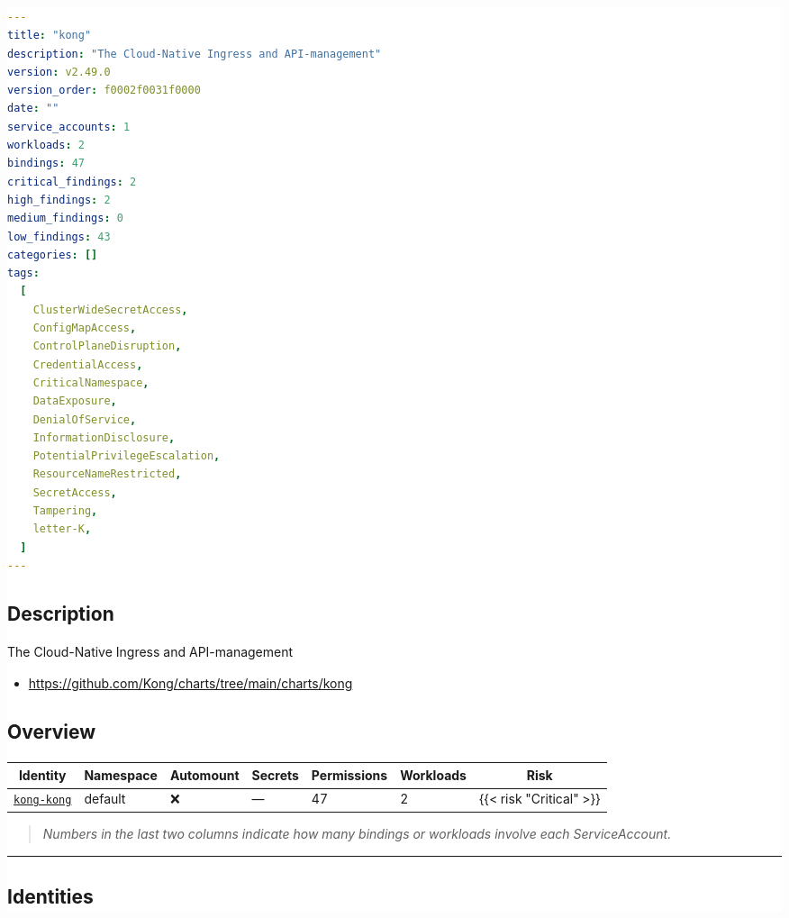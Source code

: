 ```yaml
---
title: "kong"
description: "The Cloud-Native Ingress and API-management"
version: v2.49.0
version_order: f0002f0031f0000
date: ""
service_accounts: 1
workloads: 2
bindings: 47
critical_findings: 2
high_findings: 2
medium_findings: 0
low_findings: 43
categories: []
tags:
  [
    ClusterWideSecretAccess,
    ConfigMapAccess,
    ControlPlaneDisruption,
    CredentialAccess,
    CriticalNamespace,
    DataExposure,
    DenialOfService,
    InformationDisclosure,
    PotentialPrivilegeEscalation,
    ResourceNameRestricted,
    SecretAccess,
    Tampering,
    letter-K,
  ]
---
```


## Description

The Cloud-Native Ingress and API-management

- https://github.com/Kong/charts/tree/main/charts/kong

## Overview

| Identity                     | Namespace | Automount | Secrets | Permissions | Workloads | Risk                    |
| ---------------------------- | --------- | --------- | ------- | ----------- | --------- | ----------------------- |
| [`kong-kong`](#sa-kong-kong) | default   | ❌        | —       | 47          | 2         | {{< risk "Critical" >}} |

> _Numbers in the last two columns indicate how many bindings or workloads involve each ServiceAccount._

---

## Identities
